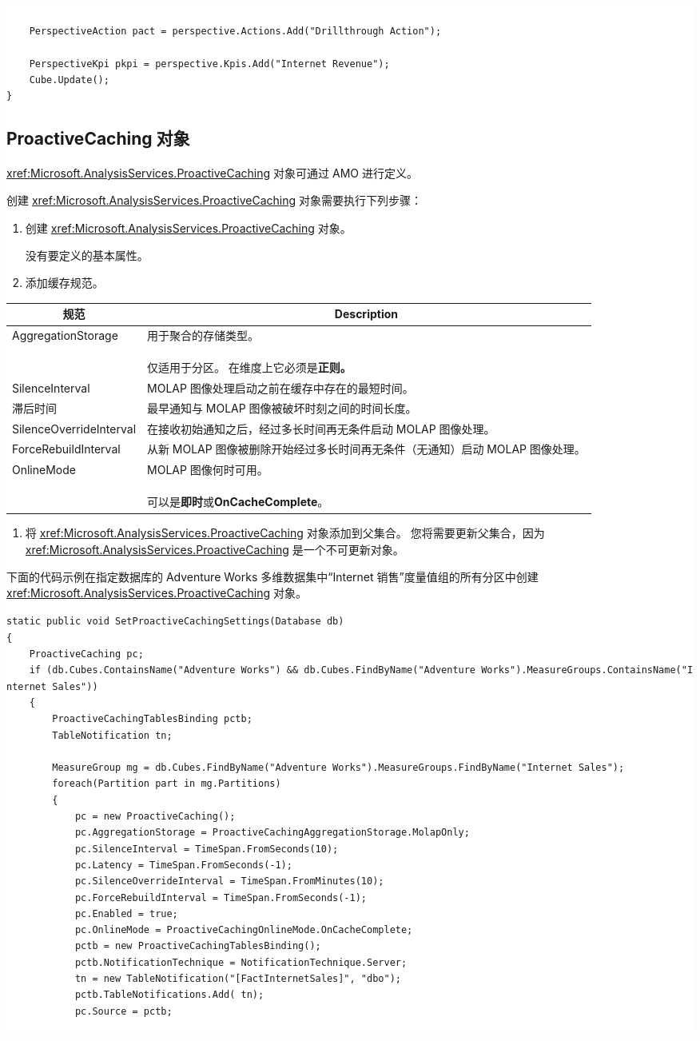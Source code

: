 ```  
  
    PerspectiveAction pact = perspective.Actions.Add("Drillthrough Action");  
  
    PerspectiveKpi pkpi = perspective.Kpis.Add("Internet Revenue");  
    Cube.Update();  
}  
```  
  
##  <a name="PC"></a>ProactiveCaching 对象  
 <xref:Microsoft.AnalysisServices.ProactiveCaching> 对象可通过 AMO 进行定义。  
  
 创建 <xref:Microsoft.AnalysisServices.ProactiveCaching> 对象需要执行下列步骤：  
  
1.  创建 <xref:Microsoft.AnalysisServices.ProactiveCaching> 对象。  
  
     没有要定义的基本属性。  
  
2.  添加缓存规范。  
  
|规范|Description|  
|-------------------|-----------------|  
|AggregationStorage|用于聚合的存储类型。<br /><br /> 仅适用于分区。 在维度上它必须是**正则。**|  
|SilenceInterval|MOLAP 图像处理启动之前在缓存中存在的最短时间。|  
|滞后时间|最早通知与 MOLAP 图像被破坏时刻之间的时间长度。|  
|SilenceOverrideInterval|在接收初始通知之后，经过多长时间再无条件启动 MOLAP 图像处理。|  
|ForceRebuildInterval|从新 MOLAP 图像被删除开始经过多长时间再无条件（无通知）启动 MOLAP 图像处理。|  
|OnlineMode|MOLAP 图像何时可用。<br /><br /> 可以是**即时**或**OnCacheComplete**。|  
  
1.  将 <xref:Microsoft.AnalysisServices.ProactiveCaching> 对象添加到父集合。 您将需要更新父集合，因为 <xref:Microsoft.AnalysisServices.ProactiveCaching> 是一个不可更新对象。  
  
 下面的代码示例在指定数据库的 Adventure Works 多维数据集中“Internet 销售”度量值组的所有分区中创建 <xref:Microsoft.AnalysisServices.ProactiveCaching> 对象。  
  
```  
static public void SetProactiveCachingSettings(Database db)  
{  
    ProactiveCaching pc;  
    if (db.Cubes.ContainsName("Adventure Works") && db.Cubes.FindByName("Adventure Works").MeasureGroups.ContainsName("Internet Sales"))  
    {  
        ProactiveCachingTablesBinding pctb;  
        TableNotification tn;  
  
        MeasureGroup mg = db.Cubes.FindByName("Adventure Works").MeasureGroups.FindByName("Internet Sales");  
        foreach(Partition part in mg.Partitions)  
        {  
            pc = new ProactiveCaching();  
            pc.AggregationStorage = ProactiveCachingAggregationStorage.MolapOnly;  
            pc.SilenceInterval = TimeSpan.FromSeconds(10);  
            pc.Latency = TimeSpan.FromSeconds(-1);  
            pc.SilenceOverrideInterval = TimeSpan.FromMinutes(10);  
            pc.ForceRebuildInterval = TimeSpan.FromSeconds(-1);  
            pc.Enabled = true;  
            pc.OnlineMode = ProactiveCachingOnlineMode.OnCacheComplete;  
            pctb = new ProactiveCachingTablesBinding();  
            pctb.NotificationTechnique = NotificationTechnique.Server;  
            tn = new TableNotification("[FactInternetSales]", "dbo");  
            pctb.TableNotifications.Add( tn);  
            pc.Source = pctb;  
  
```